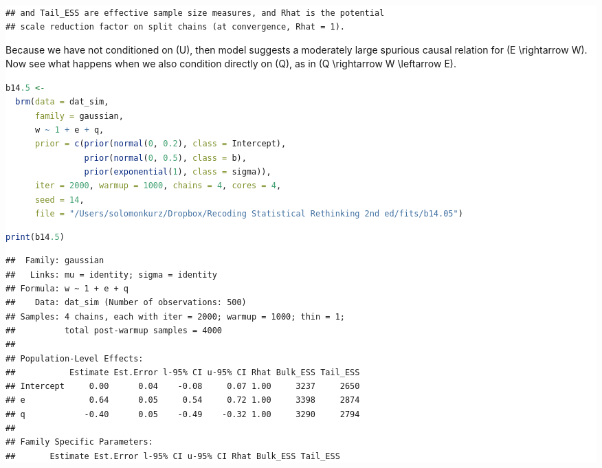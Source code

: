     ## and Tail_ESS are effective sample size measures, and Rhat is the potential
    ## scale reduction factor on split chains (at convergence, Rhat = 1).

Because we have not conditioned on \(U\), then model suggests a
moderately large spurious causal relation for \(E \rightarrow W\). Now
see what happens when we also condition directly on \(Q\), as in
\(Q \rightarrow W \leftarrow E\).

``` r
b14.5 <-
  brm(data = dat_sim,
      family = gaussian,
      w ~ 1 + e + q,
      prior = c(prior(normal(0, 0.2), class = Intercept),
                prior(normal(0, 0.5), class = b),
                prior(exponential(1), class = sigma)),
      iter = 2000, warmup = 1000, chains = 4, cores = 4,  
      seed = 14,
      file = "/Users/solomonkurz/Dropbox/Recoding Statistical Rethinking 2nd ed/fits/b14.05")
```

``` r
print(b14.5)
```

    ##  Family: gaussian 
    ##   Links: mu = identity; sigma = identity 
    ## Formula: w ~ 1 + e + q 
    ##    Data: dat_sim (Number of observations: 500) 
    ## Samples: 4 chains, each with iter = 2000; warmup = 1000; thin = 1;
    ##          total post-warmup samples = 4000
    ## 
    ## Population-Level Effects: 
    ##           Estimate Est.Error l-95% CI u-95% CI Rhat Bulk_ESS Tail_ESS
    ## Intercept     0.00      0.04    -0.08     0.07 1.00     3237     2650
    ## e             0.64      0.05     0.54     0.72 1.00     3398     2874
    ## q            -0.40      0.05    -0.49    -0.32 1.00     3290     2794
    ## 
    ## Family Specific Parameters: 
    ##       Estimate Est.Error l-95% CI u-95% CI Rhat Bulk_ESS Tail_ESS